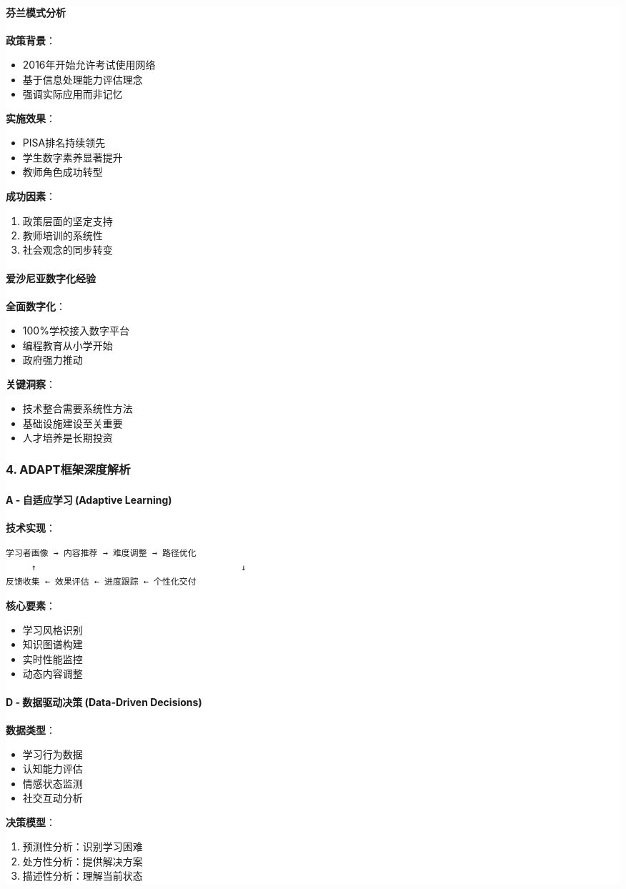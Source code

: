 #### 芬兰模式分析

**政策背景**：
- 2016年开始允许考试使用网络
- 基于信息处理能力评估理念
- 强调实际应用而非记忆

**实施效果**：
- PISA排名持续领先
- 学生数字素养显著提升
- 教师角色成功转型

**成功因素**：
1. 政策层面的坚定支持
2. 教师培训的系统性
3. 社会观念的同步转变

#### 爱沙尼亚数字化经验

**全面数字化**：
- 100%学校接入数字平台
- 编程教育从小学开始
- 政府强力推动

**关键洞察**：
- 技术整合需要系统性方法
- 基础设施建设至关重要
- 人才培养是长期投资

### 4. ADAPT框架深度解析

#### A - 自适应学习 (Adaptive Learning)

**技术实现**：
```
学习者画像 → 内容推荐 → 难度调整 → 路径优化
     ↑                                        ↓
反馈收集 ← 效果评估 ← 进度跟踪 ← 个性化交付
```

**核心要素**：
- 学习风格识别
- 知识图谱构建
- 实时性能监控
- 动态内容调整

#### D - 数据驱动决策 (Data-Driven Decisions)

**数据类型**：
- 学习行为数据
- 认知能力评估
- 情感状态监测
- 社交互动分析

**决策模型**：
1. 预测性分析：识别学习困难
2. 处方性分析：提供解决方案
3. 描述性分析：理解当前状态
